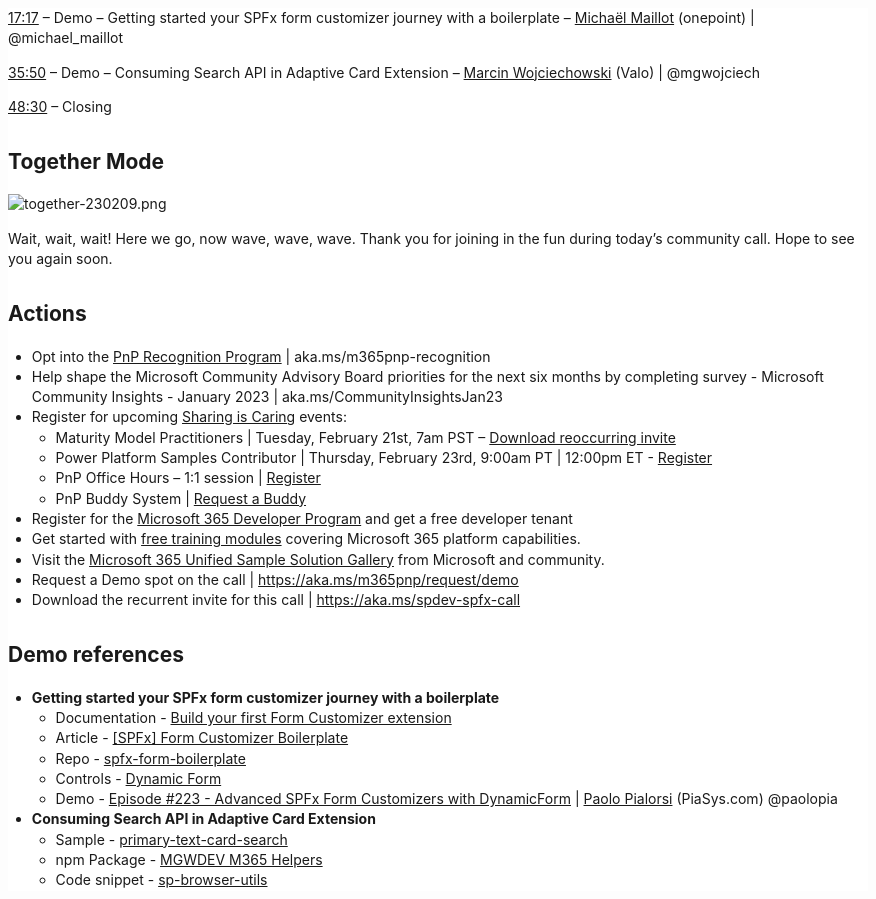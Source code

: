 [17:17](https://youtu.be/pI4ifJ7VyN8?t=1037) – Demo – Getting started your SPFx form customizer journey with a boilerplate – [Michaël Maillot](https://twitter.com/michael_maillot) (onepoint) \| @michael_maillot

[35:50](https://youtu.be/pI4ifJ7VyN8?t=2150) – Demo – Consuming Search API in Adaptive Card Extension – [Marcin Wojciechowski](https://twitter.com/mgwojciech) (Valo) \| @mgwojciech

[48:30](https://youtu.be/pI4ifJ7VyN8?t=2910) – Closing

## Together Mode

![together-230209.png](images/together-230209.png)

Wait, wait, wait!  Here we go, now wave, wave, wave. Thank you for joining in the fun during today’s community call. Hope to see you again soon.

## Actions

* Opt into the [PnP Recognition Program](https://aka.ms/m365pnp-recognition) \| aka.ms/m365pnp-recognition
* Help shape the Microsoft Community Advisory Board priorities for the next six months by completing survey - Microsoft Community Insights - January 2023 \| aka.ms/CommunityInsightsJan23
* Register for upcoming [Sharing is Caring](https://pnp.github.io/sharing-is-caring/) events:
    * Maturity Model Practitioners \| Tuesday, February 21st, 7am PST – [Download reoccurring invite](https://aka.ms/mm4m365/invite)
    * Power Platform Samples Contributor \| Thursday, February 23rd, 9:00am PT \| 12:00pm ET - [Register](https://forms.office.com/pages/responsepage.aspx?id=KtIy2vgLW0SOgZbwvQuRaXDXyCl9DkBHq4A2OG7uLpdUN0hMNTRPWVVWTkhFTk9QQzhFSTRIS1JLSC4u)
    * PnP Office Hours – 1:1 session \| [Register](https://outlook.office365.com/owa/calendar/PnPSharingisCaring@warner.digital/bookings/)
    * PnP Buddy System \| [Request a Buddy](https://forms.office.com/Pages/ResponsePage.aspx?id=KtIy2vgLW0SOgZbwvQuRaXDXyCl9DkBHq4A2OG7uLpdUMjRRUVg4NElZUUJLTEY1TVVSVDJFRFpLRS4u)
* Register for the [Microsoft 365 Developer Program](https://aka.ms/m365/devprogram) and get a free developer tenant
* Get started with [free training modules](https://aka.ms/m365/dev/learn) covering Microsoft 365 platform capabilities.
* Visit the [Microsoft 365 Unified Sample Solution Gallery](https://adoption.microsoft.com/sample-solution-gallery) from Microsoft and community.
* Request a Demo spot on the call \| <https://aka.ms/m365pnp/request/demo>
* Download the recurrent invite for this call \| <https://aka.ms/spdev-spfx-call>

## Demo references

* **Getting started your SPFx form customizer journey with a boilerplate**
    * Documentation - [Build your first Form Customizer extension](https://learn.microsoft.com/sharepoint/dev/spfx/extensions/get-started/building-form-customizer)
    * Article - [[SPFx] Form Customizer Boilerplate](https://michaelmaillot.github.io/tips/20221223-spfx-form-boilerplate/)
    * Repo - [spfx-form-boilerplate](https://github.com/michaelmaillot/spfx-form-boilerplate)
    * Controls - [Dynamic Form](https://pnp.github.io/sp-dev-fx-controls-react/controls/DynamicForm/)
    * Demo - [Episode \#223 - Advanced SPFx Form Customizers with DynamicForm](https://www.youtube.com/watch?v=fuVrosr-NgQ) \| [Paolo Pialorsi](https://twitter.com/paolopia) (PiaSys.com) @paolopia
* **Consuming Search API in Adaptive Card Extension**
    * Sample - [primary-text-card-search](https://github.com/pnp/sp-dev-fx-aces/tree/main/samples/PrimaryTextCard-Search)
    * npm Package - [MGWDEV M365 Helpers](https://www.npmjs.com/package/mgwdev-m365-helpers)
    * Code snippet - [sp-browser-utils](https://github.com/mgwojciech/sp-browser-utils/blob/main/utils.js)
